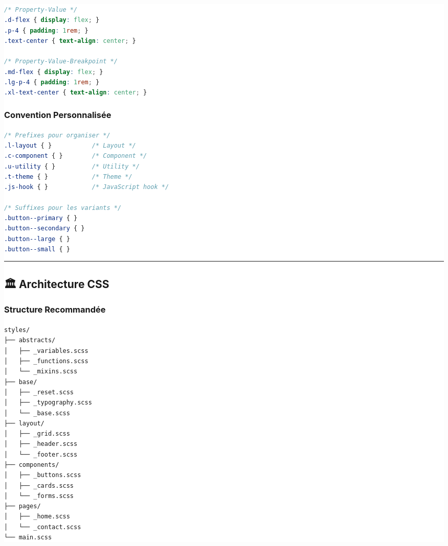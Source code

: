 ```css
/* Property-Value */
.d-flex { display: flex; }
.p-4 { padding: 1rem; }
.text-center { text-align: center; }

/* Property-Value-Breakpoint */
.md-flex { display: flex; }
.lg-p-4 { padding: 1rem; }
.xl-text-center { text-align: center; }
```

### Convention Personnalisée

```css
/* Prefixes pour organiser */
.l-layout { }           /* Layout */
.c-component { }        /* Component */
.u-utility { }          /* Utility */
.t-theme { }            /* Theme */
.js-hook { }            /* JavaScript hook */

/* Suffixes pour les variants */
.button--primary { }
.button--secondary { }
.button--large { }
.button--small { }
```

---

## 🏛️ Architecture CSS

### Structure Recommandée

```
styles/
├── abstracts/
│   ├── _variables.scss
│   ├── _functions.scss
│   └── _mixins.scss
├── base/
│   ├── _reset.scss
│   ├── _typography.scss
│   └── _base.scss
├── layout/
│   ├── _grid.scss
│   ├── _header.scss
│   └── _footer.scss
├── components/
│   ├── _buttons.scss
│   ├── _cards.scss
│   └── _forms.scss
├── pages/
│   ├── _home.scss
│   └── _contact.scss
└── main.scss
```
